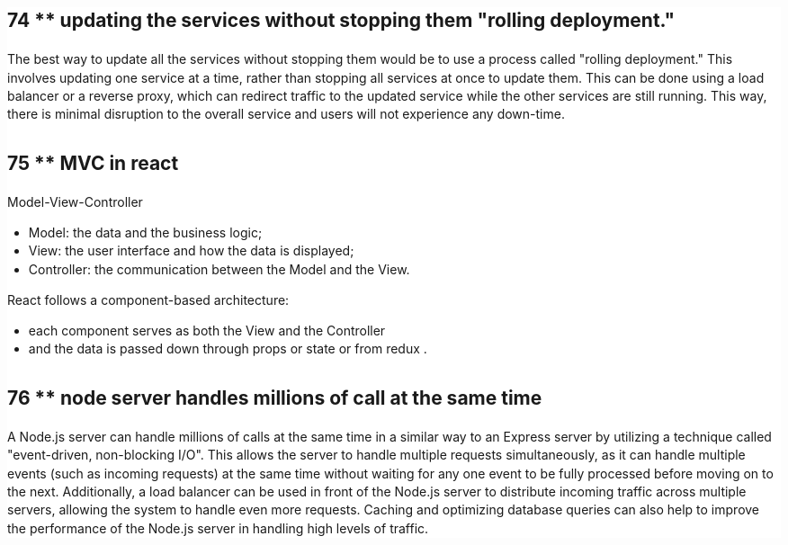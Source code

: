 ## 74 ** updating the services without stopping them "rolling deployment."
The best way to update all the services without stopping them would be to use a process called "rolling deployment." This involves updating one service at a time, rather than stopping all services at once to update them. This can be done using a load balancer or a reverse proxy, which can redirect traffic to the updated service while the other services are still running. This way, there is minimal disruption to the overall service and users will not experience any down-time.


## 75 **  MVC in react 
 Model-View-Controller
  - Model:  the data and the business logic;
  - View: the user interface and how the data is displayed;
  - Controller: the communication between the Model and the View. 

React follows a component-based architecture: 
- each component serves as both the View and the Controller
- and the data is passed down through props or state or from redux .

## 76 ** node server handles millions of call at the same time 
A Node.js server can handle millions of calls at the same time in a similar way to an Express server by utilizing a technique called "event-driven, non-blocking I/O". This allows the server to handle multiple requests simultaneously, as it can handle multiple events (such as incoming requests) at the same time without waiting for any one event to be fully processed before moving on to the next. Additionally, a load balancer can be used in front of the Node.js server to distribute incoming traffic across multiple servers, allowing the system to handle even more requests. Caching and optimizing database queries can also help to improve the performance of the Node.js server in handling high levels of traffic.